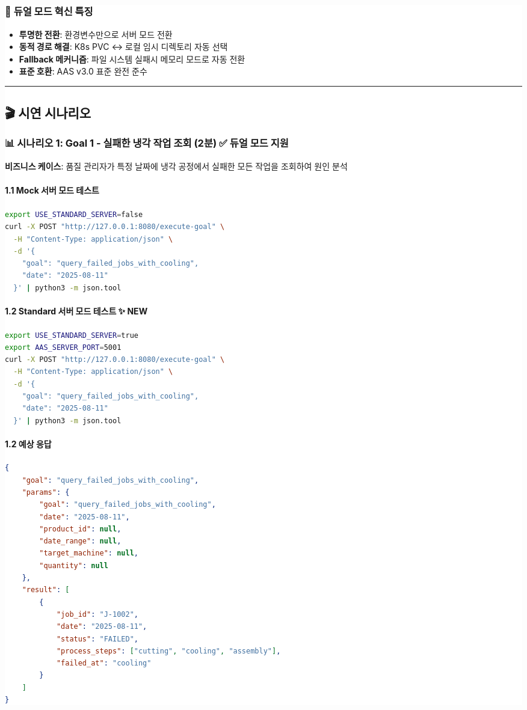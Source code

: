 ### 🚀 **듀얼 모드 혁신 특징**
- **투명한 전환**: 환경변수만으로 서버 모드 전환
- **동적 경로 해결**: K8s PVC ↔ 로컬 임시 디렉토리 자동 선택
- **Fallback 메커니즘**: 파일 시스템 실패시 메모리 모드로 자동 전환
- **표준 호환**: AAS v3.0 표준 완전 준수

---

## 🎬 시연 시나리오

### 📊 시나리오 1: Goal 1 - 실패한 냉각 작업 조회 (2분) ✅ **듀얼 모드 지원**

**비즈니스 케이스**: 품질 관리자가 특정 날짜에 냉각 공정에서 실패한 모든 작업을 조회하여 원인 분석

#### 1.1 Mock 서버 모드 테스트
```bash
export USE_STANDARD_SERVER=false
curl -X POST "http://127.0.0.1:8080/execute-goal" \
  -H "Content-Type: application/json" \
  -d '{
    "goal": "query_failed_jobs_with_cooling",
    "date": "2025-08-11"
  }' | python3 -m json.tool
```

#### 1.2 Standard 서버 모드 테스트 ✨ **NEW**
```bash
export USE_STANDARD_SERVER=true
export AAS_SERVER_PORT=5001
curl -X POST "http://127.0.0.1:8080/execute-goal" \
  -H "Content-Type: application/json" \
  -d '{
    "goal": "query_failed_jobs_with_cooling",
    "date": "2025-08-11"
  }' | python3 -m json.tool
```

#### 1.2 예상 응답
```json
{
    "goal": "query_failed_jobs_with_cooling",
    "params": {
        "goal": "query_failed_jobs_with_cooling",
        "date": "2025-08-11",
        "product_id": null,
        "date_range": null,
        "target_machine": null,
        "quantity": null
    },
    "result": [
        {
            "job_id": "J-1002",
            "date": "2025-08-11",
            "status": "FAILED",
            "process_steps": ["cutting", "cooling", "assembly"],
            "failed_at": "cooling"
        }
    ]
}
```
